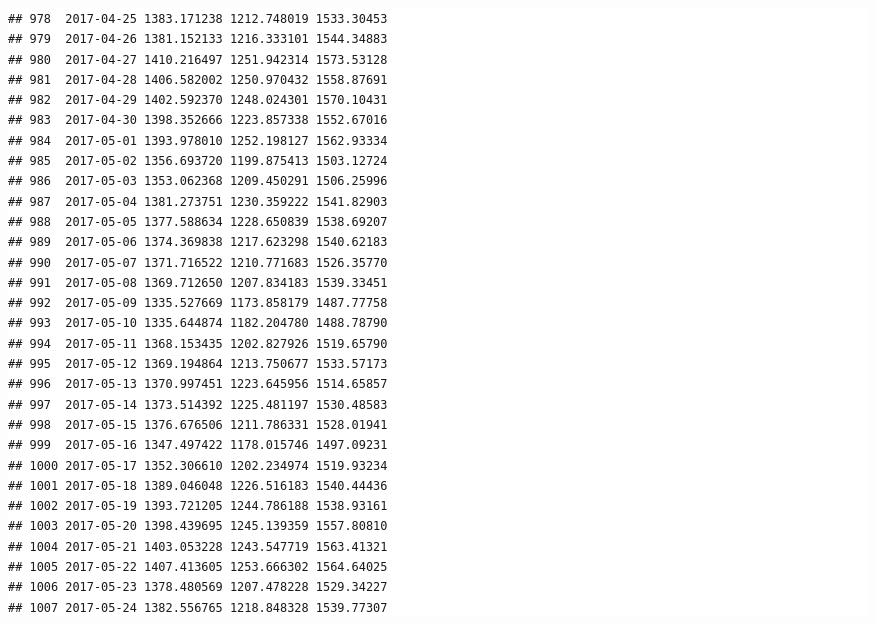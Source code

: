     ## 978  2017-04-25 1383.171238 1212.748019 1533.30453
    ## 979  2017-04-26 1381.152133 1216.333101 1544.34883
    ## 980  2017-04-27 1410.216497 1251.942314 1573.53128
    ## 981  2017-04-28 1406.582002 1250.970432 1558.87691
    ## 982  2017-04-29 1402.592370 1248.024301 1570.10431
    ## 983  2017-04-30 1398.352666 1223.857338 1552.67016
    ## 984  2017-05-01 1393.978010 1252.198127 1562.93334
    ## 985  2017-05-02 1356.693720 1199.875413 1503.12724
    ## 986  2017-05-03 1353.062368 1209.450291 1506.25996
    ## 987  2017-05-04 1381.273751 1230.359222 1541.82903
    ## 988  2017-05-05 1377.588634 1228.650839 1538.69207
    ## 989  2017-05-06 1374.369838 1217.623298 1540.62183
    ## 990  2017-05-07 1371.716522 1210.771683 1526.35770
    ## 991  2017-05-08 1369.712650 1207.834183 1539.33451
    ## 992  2017-05-09 1335.527669 1173.858179 1487.77758
    ## 993  2017-05-10 1335.644874 1182.204780 1488.78790
    ## 994  2017-05-11 1368.153435 1202.827926 1519.65790
    ## 995  2017-05-12 1369.194864 1213.750677 1533.57173
    ## 996  2017-05-13 1370.997451 1223.645956 1514.65857
    ## 997  2017-05-14 1373.514392 1225.481197 1530.48583
    ## 998  2017-05-15 1376.676506 1211.786331 1528.01941
    ## 999  2017-05-16 1347.497422 1178.015746 1497.09231
    ## 1000 2017-05-17 1352.306610 1202.234974 1519.93234
    ## 1001 2017-05-18 1389.046048 1226.516183 1540.44436
    ## 1002 2017-05-19 1393.721205 1244.786188 1538.93161
    ## 1003 2017-05-20 1398.439695 1245.139359 1557.80810
    ## 1004 2017-05-21 1403.053228 1243.547719 1563.41321
    ## 1005 2017-05-22 1407.413605 1253.666302 1564.64025
    ## 1006 2017-05-23 1378.480569 1207.478228 1529.34227
    ## 1007 2017-05-24 1382.556765 1218.848328 1539.77307